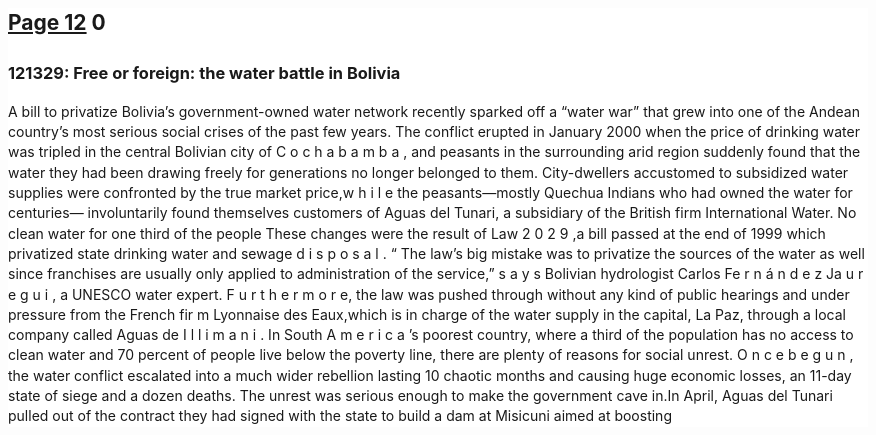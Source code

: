 ## [Page 12](https://demo.humlab.umu.se/courier/121326eng.pdf#page=12) 0


### 121329: Free or foreign: the water battle in Bolivia

A bill to privatize Bolivia’s
government-owned water network
recently sparked off a “water war” that
grew into one of the Andean country’s
most serious social crises of the past few
years.
The conflict erupted in January 2000
when the price of drinking water was
tripled in the central Bolivian city of
C o c h a b a m b a , and peasants in the
surrounding arid region suddenly found
that the water they had been drawing
freely for generations no longer belonged
to them. City-dwellers accustomed to
subsidized water supplies were
confronted by the true market price,w h i l e
the peasants—mostly Quechua Indians
who had owned the water for centuries—
involuntarily found themselves customers
of Aguas del Tunari, a subsidiary of the
British firm International Water.
No clean water for 
one third of the people
These changes were the result of Law
2 0 2 9 ,a bill passed at the end of 1999 which
privatized state drinking water and sewage
d i s p o s a l . “ The law’s big mistake was to
privatize the sources of the water as well
since franchises are usually only applied to
administration of the service,” s a y s
Bolivian hydrologist Carlos Fe r n á n d e z
Ja u r e g u i , a UNESCO water expert.
F u r t h e r m o r e, the law was pushed through
without any kind of public hearings and
under pressure from the French fir m
Lyonnaise des Eaux,which is in charge of
the water supply in the capital, La Paz,
through a local company called Aguas de
I l l i m a n i .
In South A m e r i c a ’s poorest country,
where a third of the population has no
access to clean water and 70 percent of
people live below the poverty line, there are
plenty of reasons for social unrest. O n c e
b e g u n , the water conflict escalated into a
much wider rebellion lasting 10 chaotic
months and causing huge economic losses,
an 11-day state of siege and a dozen deaths.
The unrest was serious enough to
make the government cave in.In April,
Aguas del Tunari pulled out of the
contract they had signed with the state to
build a dam at Misicuni aimed at boosting
